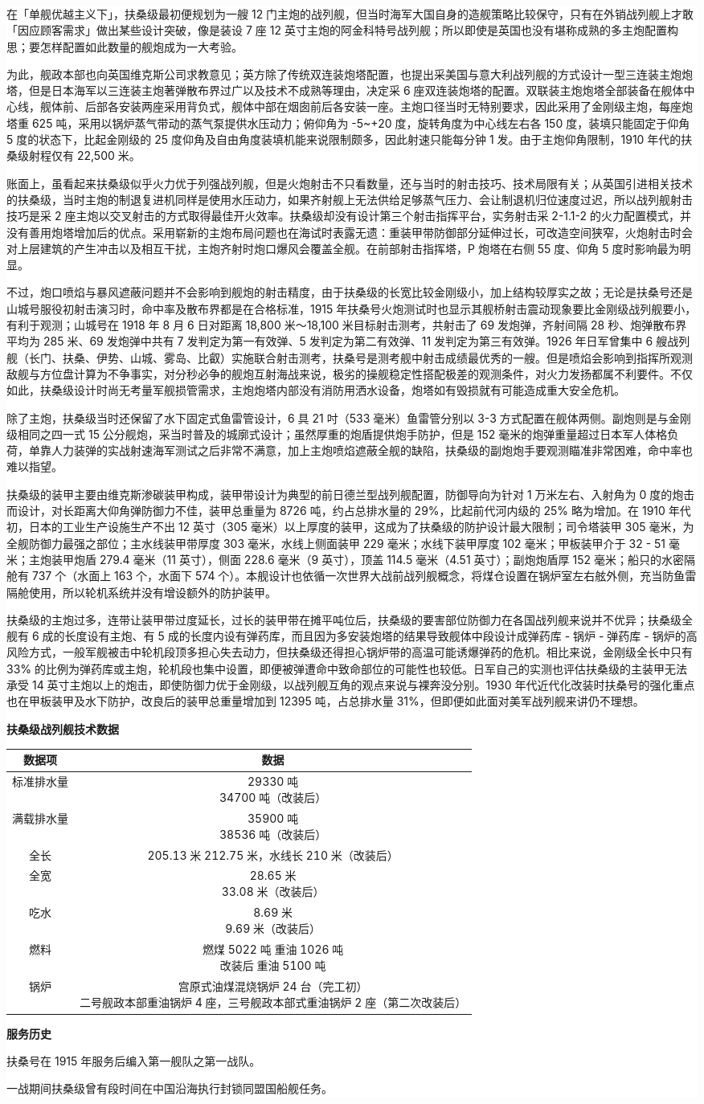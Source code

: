 在「单舰优越主义下」，扶桑级最初便规划为一艘 12 门主炮的战列舰，但当时海军大国自身的造舰策略比较保守，只有在外销战列舰上才敢「因应顾客需求」做出某些设计突破，像是装设 7 座 12 英寸主炮的阿金科特号战列舰；所以即使是英国也没有堪称成熟的多主炮配置构思；要怎样配置如此数量的舰炮成为一大考验。

为此，舰政本部也向英国维克斯公司求教意见；英方除了传统双连装炮塔配置，也提出采美国与意大利战列舰的方式设计一型三连装主炮炮塔，但是日本海军以三连装主炮著弹散布界过广以及技术不成熟等理由，决定采 6 座双连装炮塔的配置。双联装主炮炮塔全部装备在舰体中心线，舰体前、后部各安装两座采用背负式，舰体中部在烟囱前后各安装一座。主炮口径当时无特别要求，因此采用了金刚级主炮，每座炮塔重 625 吨，采用以锅炉蒸气带动的蒸气泵提供水压动力；俯仰角为 -5~+20 度，旋转角度为中心线左右各 150 度，装填只能固定于仰角 5 度的状态下，比起金刚级的 25 度仰角及自由角度装填机能来说限制颇多，因此射速只能每分钟 1 发。由于主炮仰角限制，1910 年代的扶桑级射程仅有 22,500 米。

账面上，虽看起来扶桑级似乎火力优于列强战列舰，但是火炮射击不只看数量，还与当时的射击技巧、技术局限有关；从英国引进相关技术的扶桑级，当时主炮的制退复进机同样是使用水压动力，如果齐射舰上无法供给足够蒸气压力、会让制退机归位速度过迟，所以战列舰射击技巧是采 2 座主炮以交叉射击的方式取得最佳开火效率。扶桑级却没有设计第三个射击指挥平台，实务射击采 2-1.1-2 的火力配置模式，并没有善用炮塔增加后的优点。采用崭新的主炮布局问题也在海试时表露无遗：重装甲带防御部分延伸过长，可改造空间狭窄，火炮射击时会对上层建筑的产生冲击以及相互干扰，主炮齐射时炮口爆风会覆盖全舰。在前部射击指挥塔，P 炮塔在右侧 55 度、仰角 5 度时影响最为明显。

不过，炮口喷焰与暴风遮蔽问题并不会影响到舰炮的射击精度，由于扶桑级的长宽比较金刚级小，加上结构较厚实之故；无论是扶桑号还是山城号服役初射击演习时，命中率及散布界都是在合格标准，1915 年扶桑号火炮测试时也显示其舰桥射击震动现象要比金刚级战列舰要小，有利于观测；山城号在 1918 年 8 月 6 日对距离 18,800 米〜18,100 米目标射击测考，共射击了 69 发炮弹，齐射间隔 28 秒、炮弹散布界平均为 285 米、69 发炮弹中共有 7 发判定为第一有效弹、5 发判定为第二有效弹、11 发判定为第三有效弹。1926 年日军曾集中 6 艘战列舰（长门、扶桑、伊势、山城、雾岛、比叡）实施联合射击测考，扶桑号是测考舰中射击成绩最优秀的一艘。但是喷焰会影响到指挥所观测敌舰与方位盘计算为不争事实，对分秒必争的舰炮互射海战来说，极劣的操舰稳定性搭配极差的观测条件，对火力发扬都属不利要件。不仅如此，扶桑级设计时尚无考量军舰损管需求，主炮炮塔内部没有消防用洒水设备，炮塔如有毁损就有可能造成重大安全危机。

除了主炮，扶桑级当时还保留了水下固定式鱼雷管设计，6 具 21 吋（533 毫米）鱼雷管分别以 3-3 方式配置在舰体两侧。副炮则是与金刚级相同之四一式 15 公分舰炮，采当时普及的城廓式设计；虽然厚重的炮盾提供炮手防护，但是 152 毫米的炮弹重量超过日本军人体格负荷，单靠人力装弹的实战射速海军测试之后非常不满意，加上主炮喷焰遮蔽全舰的缺陷，扶桑级的副炮炮手要观测瞄准非常困难，命中率也难以指望。

扶桑级的装甲主要由维克斯渗碳装甲构成，装甲带设计为典型的前日德兰型战列舰配置，防御导向为针对 1 万米左右、入射角为 0 度的炮击而设计，对长距离大仰角弹防御力不佳，装甲总重量为 8726 吨，约占总排水量的 29%，比起前代河内级的 25% 略为增加。在 1910 年代初，日本的工业生产设施生产不出 12 英寸（305 毫米）以上厚度的装甲，这成为了扶桑级的防护设计最大限制；司令塔装甲 305 毫米，为全舰防御力最强之部位；主水线装甲带厚度 303 毫米，水线上侧面装甲 229 毫米；水线下装甲厚度 102 毫米；甲板装甲介于 32 - 51 毫米；主炮装甲炮盾 279.4 毫米（11 英寸），侧面 228.6 毫米（9 英寸），顶盖 114.5 毫米（4.51 英寸）；副炮炮盾厚 152 毫米；船只的水密隔舱有 737 个（水面上 163 个，水面下 574 个）。本舰设计也依循一次世界大战前战列舰概念，将煤仓设置在锅炉室左右舷外侧，充当防鱼雷隔舱使用，所以轮机系统并没有增设额外的防护装甲。

扶桑级的主炮过多，连带让装甲带过度延长，过长的装甲带在摊平吨位后，扶桑级的要害部位防御力在各国战列舰来说并不优异；扶桑级全舰有 6 成的长度设有主炮、有 5 成的长度内设有弹药库，而且因为多安装炮塔的结果导致舰体中段设计成弹药库 - 锅炉 - 弹药库 - 锅炉的高风险方式，一般军舰被击中轮机段顶多担心失去动力，但扶桑级还得担心锅炉带的高温可能诱爆弹药的危机。相比来说，金刚级全长中只有 33% 的比例为弹药库或主炮，轮机段也集中设置，即便被弹遭命中致命部位的可能性也较低。日军自己的实测也评估扶桑级的主装甲无法承受 14 英寸主炮以上的炮击，即使防御力优于金刚级，以战列舰互角的观点来说与裸奔没分别。1930 年代近代化改装时扶桑号的强化重点也在甲板装甲及水下防护，改良后的装甲总重量增加到 12395 吨，占总排水量 31%，但即便如此面对美军战列舰来讲仍不理想。

**扶桑级战列舰技术数据**

| 数据项  | 数据 |
| :---: | :---: |
| 标准排水量 | 29330 吨 <br> 34700 吨（改装后）  |
| 满载排水量  | 35900 吨 <br> 38536 吨（改装后）  |
| 全长 | 205.13 米 212.75 米，水线长 210 米（改装后） |
| 全宽	| 28.65 米 <br> 33.08 米（改装后） |
| 吃水 | 8.69 米 <br> 9.69 米（改装后） |
| 燃料 | 燃煤 5022 吨 重油 1026 吨 <br> 改装后 重油 5100 吨 |
| 锅炉 | 宫原式油煤混烧锅炉 24 台（完工初）<br> 二号舰政本部重油锅炉 4 座，三号舰政本部式重油锅炉 2 座（第二次改装后）|

**服务历史**

扶桑号在 1915 年服务后编入第一舰队之第一战队。

一战期间扶桑级曾有段时间在中国沿海执行封锁同盟国船舰任务。
